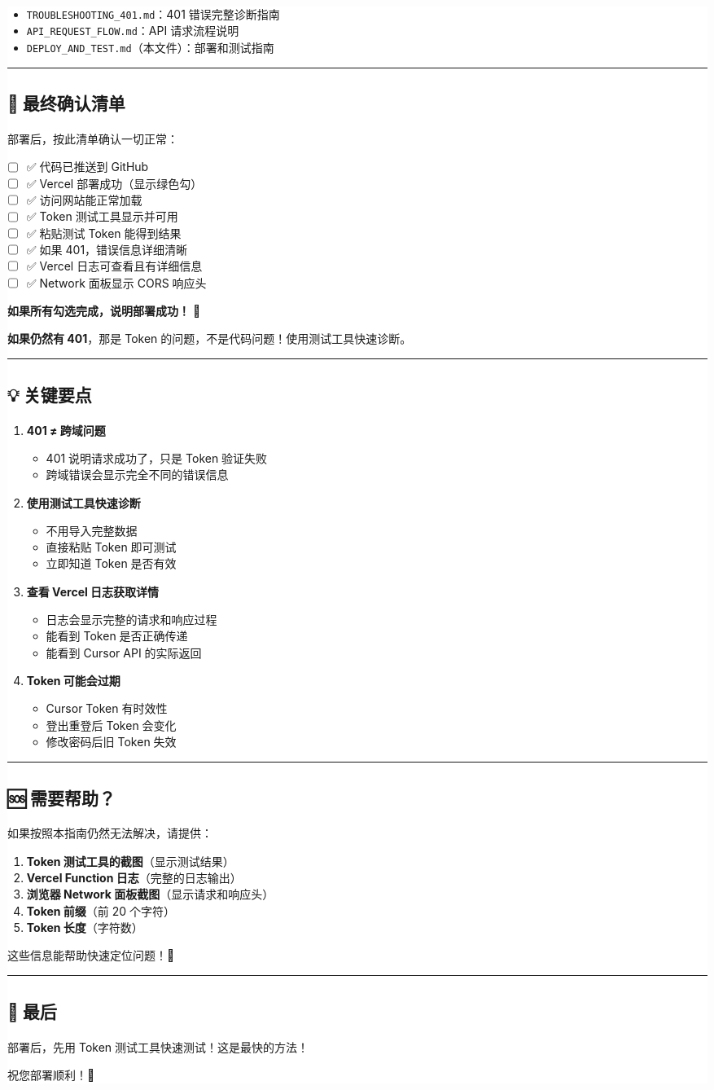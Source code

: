 - `TROUBLESHOOTING_401.md`：401 错误完整诊断指南
- `API_REQUEST_FLOW.md`：API 请求流程说明
- `DEPLOY_AND_TEST.md`（本文件）：部署和测试指南

---

## 🎯 最终确认清单

部署后，按此清单确认一切正常：

- [ ] ✅ 代码已推送到 GitHub
- [ ] ✅ Vercel 部署成功（显示绿色勾）
- [ ] ✅ 访问网站能正常加载
- [ ] ✅ Token 测试工具显示并可用
- [ ] ✅ 粘贴测试 Token 能得到结果
- [ ] ✅ 如果 401，错误信息详细清晰
- [ ] ✅ Vercel 日志可查看且有详细信息
- [ ] ✅ Network 面板显示 CORS 响应头

**如果所有勾选完成，说明部署成功！** 🎉

**如果仍然有 401**，那是 Token 的问题，不是代码问题！使用测试工具快速诊断。

---

## 💡 关键要点

1. **401 ≠ 跨域问题**
   - 401 说明请求成功了，只是 Token 验证失败
   - 跨域错误会显示完全不同的错误信息

2. **使用测试工具快速诊断**
   - 不用导入完整数据
   - 直接粘贴 Token 即可测试
   - 立即知道 Token 是否有效

3. **查看 Vercel 日志获取详情**
   - 日志会显示完整的请求和响应过程
   - 能看到 Token 是否正确传递
   - 能看到 Cursor API 的实际返回

4. **Token 可能会过期**
   - Cursor Token 有时效性
   - 登出重登后 Token 会变化
   - 修改密码后旧 Token 失效

---

## 🆘 需要帮助？

如果按照本指南仍然无法解决，请提供：

1. **Token 测试工具的截图**（显示测试结果）
2. **Vercel Function 日志**（完整的日志输出）
3. **浏览器 Network 面板截图**（显示请求和响应头）
4. **Token 前缀**（前 20 个字符）
5. **Token 长度**（字符数）

这些信息能帮助快速定位问题！🎯

---

## 🎉 最后

部署后，先用 Token 测试工具快速测试！这是最快的方法！

祝您部署顺利！🚀

